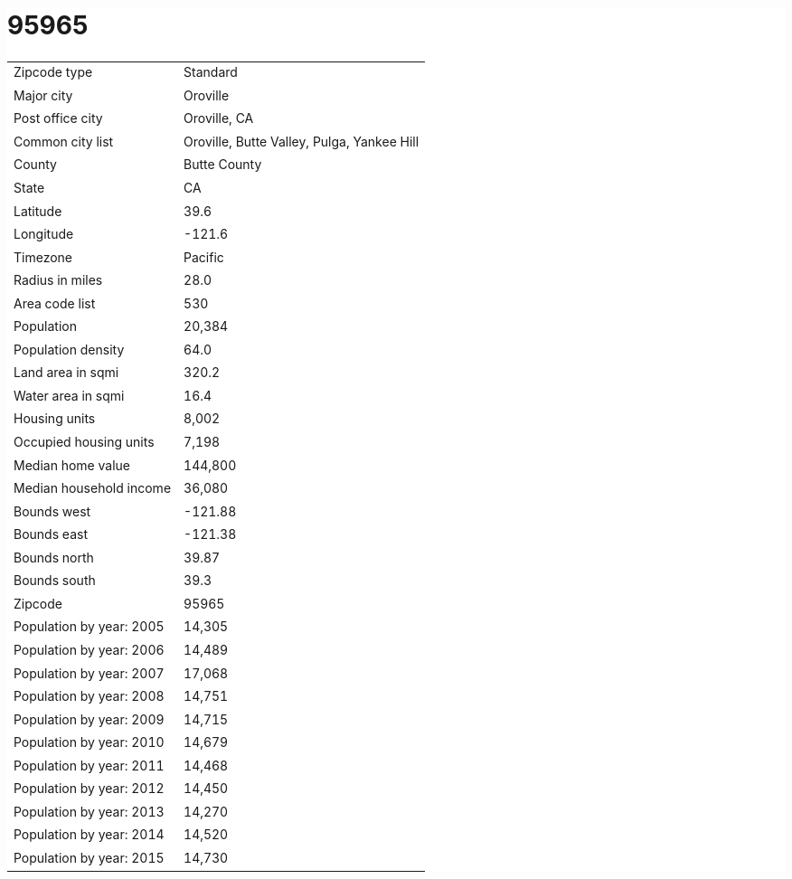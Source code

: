 95965
=====
|||
|--|--|
|Zipcode type|Standard|
|Major city|Oroville|
|Post office city|Oroville, CA|
|Common city list|Oroville, Butte Valley, Pulga, Yankee Hill|
|County|Butte County|
|State|CA|
|Latitude|39.6|
|Longitude|-121.6|
|Timezone|Pacific|
|Radius in miles|28.0|
|Area code list|530|
|Population|20,384|
|Population density|64.0|
|Land area in sqmi|320.2|
|Water area in sqmi|16.4|
|Housing units|8,002|
|Occupied housing units|7,198|
|Median home value|144,800|
|Median household income|36,080|
|Bounds west|-121.88|
|Bounds east|-121.38|
|Bounds north|39.87|
|Bounds south|39.3|
|Zipcode|95965|
|Population by year: 2005|14,305|
|Population by year: 2006|14,489|
|Population by year: 2007|17,068|
|Population by year: 2008|14,751|
|Population by year: 2009|14,715|
|Population by year: 2010|14,679|
|Population by year: 2011|14,468|
|Population by year: 2012|14,450|
|Population by year: 2013|14,270|
|Population by year: 2014|14,520|
|Population by year: 2015|14,730|